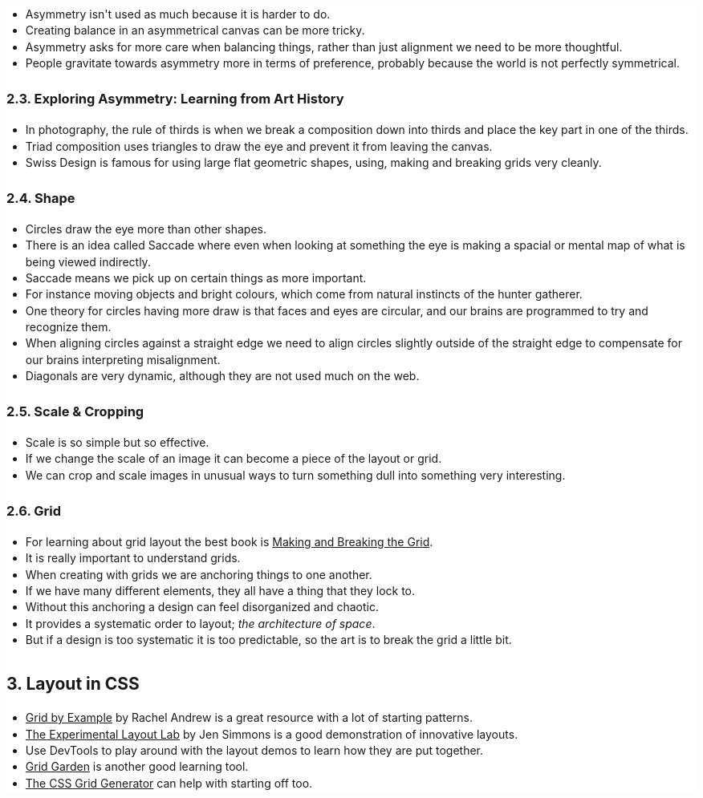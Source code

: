 - Asymmetry isn't used as much because it is harder to do.
- Creating balance in an asymmetrical canvas can be more tricky.
- Asymmetry asks for more care when balancing things, rather than just alignment we need to be more thoughtful.
- People gravitate towards asymmetry more in terms of preference, probably because the world is not perfectly symmetrical.

### 2.3. Exploring Asymmetry: Learning from Art History

- In photography, the rule of thirds is when we break a composition down into thirds and place the key part in one of the thirds.
- Triad composition uses triangles to draw the eye and prevent it from leaving the canvas.
- Swiss Design is famous for using large flat geometric shapes, using, making and breaking grids very cleanly.

### 2.4. Shape

- Circles draw the eye more than other shapes.
- There is an idea called Saccade where even when looking at something the eye is making a spacial or mental map of what is being viewed indirectly.
- Saccade means we pick up on certain things as more important.
- For instance moving objects and bright colours, which come from natural instincts of the hunter gatherer.
- One theory for circles having more draw is that faces and eyes are circular, and our brains are programmed to try and recognize them.
- When aligning circles against a straight edge we need to align circles slightly outside of the straight edge to compensate for our brains interpreting misalignment.
- Diagonals are very dynamic, although they are not used much on the web.

### 2.5. Scale & Cropping

- Scale is so simple but so effective.
- If we change the scale of an image it can become a piece of the layout or grid.
- We can crop and scale images in unusual ways to turn something dull into something very interesting.

### 2.6. Grid

- For learning about grid layout the best book is [Making and Breaking the Grid](https://www.amazon.es/Making-Breaking-Second-Updated-Expanded/dp/163159284X/ref=sr_1_1?__mk_es_ES=ÅMÅŽÕÑ&dchild=1&keywords=Making+and+Breaking+the+Grid&qid=1602603331&sr=8-1).
- It is really important to understand grids.
- When creating with grids we are anchoring things to one another.
- If we have many different elements, they all have a thing that they lock to.
- Without this anchoring a design can feel disorganized and chaotic.
- It provides a systematic order to layout; _the architecture of space_.
- But if a design is too systematic it is too predictable, so the art is to break the grid a little bit.

## 3. Layout in CSS

- [Grid by Example](https://gridbyexample.com) by Rachel Andrew is a great resource with a lot of starting patterns.
- [The Experimental Layout Lab](https://labs.jensimmons.com) by Jen Simmons is a good demonstration of innovative layouts.
- Use DevTools to play around with the layout demos to learn how they are put together.
- [Grid Garden](http://cssgridgarden.com) is another good learning tool.
- [The CSS Grid Generator](https://cssgrid-generator.netlify.app) can help with starting off too.
